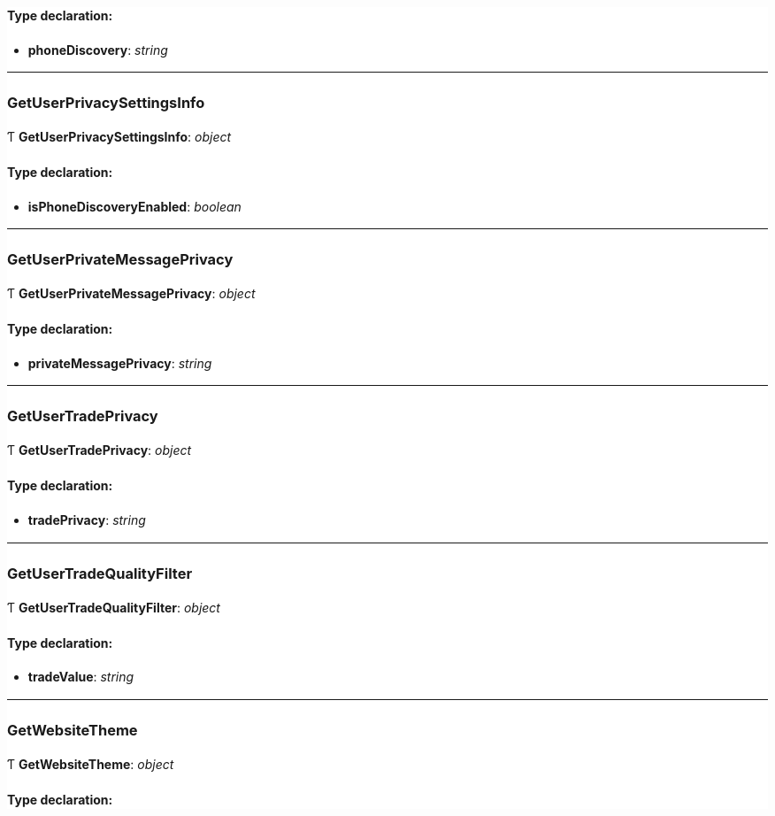 #### Type declaration:

* **phoneDiscovery**: *string*

___

### <a id="getuserprivacysettingsinfo" name="getuserprivacysettingsinfo"></a>  GetUserPrivacySettingsInfo

Ƭ **GetUserPrivacySettingsInfo**: *object*

#### Type declaration:

* **isPhoneDiscoveryEnabled**: *boolean*

___

### <a id="getuserprivatemessageprivacy" name="getuserprivatemessageprivacy"></a>  GetUserPrivateMessagePrivacy

Ƭ **GetUserPrivateMessagePrivacy**: *object*

#### Type declaration:

* **privateMessagePrivacy**: *string*

___

### <a id="getusertradeprivacy" name="getusertradeprivacy"></a>  GetUserTradePrivacy

Ƭ **GetUserTradePrivacy**: *object*

#### Type declaration:

* **tradePrivacy**: *string*

___

### <a id="getusertradequalityfilter" name="getusertradequalityfilter"></a>  GetUserTradeQualityFilter

Ƭ **GetUserTradeQualityFilter**: *object*

#### Type declaration:

* **tradeValue**: *string*

___

### <a id="getwebsitetheme" name="getwebsitetheme"></a>  GetWebsiteTheme

Ƭ **GetWebsiteTheme**: *object*

#### Type declaration:
